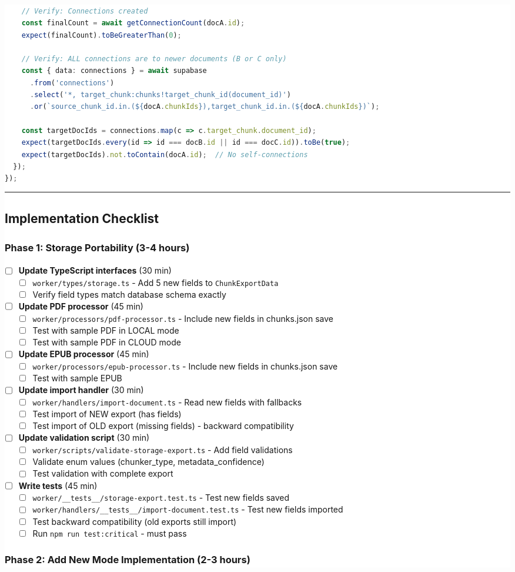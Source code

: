 ```typescript
    // Verify: Connections created
    const finalCount = await getConnectionCount(docA.id);
    expect(finalCount).toBeGreaterThan(0);

    // Verify: ALL connections are to newer documents (B or C only)
    const { data: connections } = await supabase
      .from('connections')
      .select('*, target_chunk:chunks!target_chunk_id(document_id)')
      .or(`source_chunk_id.in.(${docA.chunkIds}),target_chunk_id.in.(${docA.chunkIds})`);

    const targetDocIds = connections.map(c => c.target_chunk.document_id);
    expect(targetDocIds.every(id => id === docB.id || id === docC.id)).toBe(true);
    expect(targetDocIds).not.toContain(docA.id);  // No self-connections
  });
});
```

---

## Implementation Checklist

### Phase 1: Storage Portability (3-4 hours)

- [ ] **Update TypeScript interfaces** (30 min)
  - [ ] `worker/types/storage.ts` - Add 5 new fields to `ChunkExportData`
  - [ ] Verify field types match database schema exactly

- [ ] **Update PDF processor** (45 min)
  - [ ] `worker/processors/pdf-processor.ts` - Include new fields in chunks.json save
  - [ ] Test with sample PDF in LOCAL mode
  - [ ] Test with sample PDF in CLOUD mode

- [ ] **Update EPUB processor** (45 min)
  - [ ] `worker/processors/epub-processor.ts` - Include new fields in chunks.json save
  - [ ] Test with sample EPUB

- [ ] **Update import handler** (30 min)
  - [ ] `worker/handlers/import-document.ts` - Read new fields with fallbacks
  - [ ] Test import of NEW export (has fields)
  - [ ] Test import of OLD export (missing fields) - backward compatibility

- [ ] **Update validation script** (30 min)
  - [ ] `worker/scripts/validate-storage-export.ts` - Add field validations
  - [ ] Validate enum values (chunker_type, metadata_confidence)
  - [ ] Test validation with complete export

- [ ] **Write tests** (45 min)
  - [ ] `worker/__tests__/storage-export.test.ts` - Test new fields saved
  - [ ] `worker/handlers/__tests__/import-document.test.ts` - Test new fields imported
  - [ ] Test backward compatibility (old exports still import)
  - [ ] Run `npm run test:critical` - must pass

### Phase 2: Add New Mode Implementation (2-3 hours)
